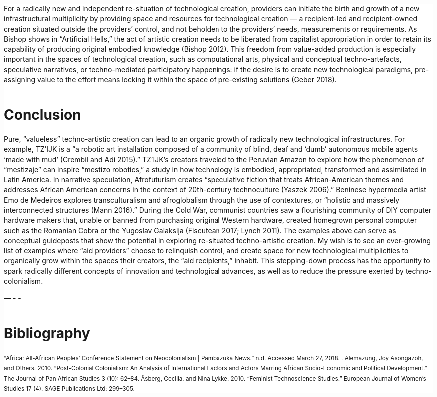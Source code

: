 For a radically new and independent re-situation of technological creation, providers can initiate the birth and growth of a new infrastructural multiplicity by providing space and resources for technological creation — a recipient-led and recipient-owned creation situated outside the providers’ control, and not beholden to the providers’ needs, measurements or requirements. As Bishop shows in “Artificial Hells,” the act of artistic creation needs to be liberated from capitalist appropriation in order to retain its capability of producing original embodied knowledge (Bishop 2012). This freedom from value-added production is especially important in the spaces of technological creation, such as computational arts, physical and conceptual techno-artefacts, speculative narratives, or techno-mediated participatory happenings: if the desire is to create new technological paradigms, pre-assigning value to the effort means locking it within the space of pre-existing solutions (Geber 2018).
 
# Conclusion

Pure, “valueless” techno-artistic creation can lead to an organic growth of radically new technological infrastructures. For example, TZ’IJK is a “a robotic art installation composed of a community of blind, deaf and ‘dumb’ autonomous mobile agents ‘made with mud’ (Crembil and Adi 2015).” TZ’IJK’s creators traveled to the Peruvian Amazon to explore how the phenomenon of “mestizaje” can inspire “mestizo robotics,” a study in how technology is embodied, appropriated, transformed and assimilated in Latin America. In narrative speculation, Afrofuturism creates “speculative fiction that treats African-American themes and addresses African American concerns in the context of 20th-century technoculture (Yaszek 2006).” Beninese hypermedia artist Emo de Medeiros explores transculturalism and afroglobalism through the use of contextures, or “holistic and massively interconnected structures (Mann 2016).” During the Cold War, communist countries saw a flourishing community of DIY computer hardware makers that, unable or banned from purchasing original Western hardware, created homegrown personal computer such as the Romanian Cobra or the Yugoslav Galaksija (Fiscutean 2017; Lynch 2011).
The examples above can serve as conceptual guideposts that show the potential in exploring re-situated techno-artistic creation. My wish is to see an ever-growing list of examples where “aid providers” choose to relinquish control, and create space for new technological multiplicities to organically grow within the spaces their creators, the “aid recipients,” inhabit. This stepping-down process has the opportunity to spark radically different concepts of innovation and technological advances, as well as to reduce the pressure exerted by techno-colonialism.

— - -

# Bibliography

<small>
“Africa: All-African Peoples’ Conference Statement on Neocolonialism | Pambazuka News.” n.d. Accessed March 27, 2018. <https://www.pambazuka.org/global-south/africa-all-african-peoples-conference-statement-neocolonialism>.
</small>

<small>
Alemazung, Joy Asongazoh, and Others. 2010. “Post-Colonial Colonialism: An Analysis of International Factors and Actors Marring African Socio-Economic and Political Development.” The Journal of Pan African Studies 3 (10): 62–84.
</small>

<small>
Åsberg, Cecilia, and Nina Lykke. 2010. “Feminist Technoscience Studies.” European Journal of Women’s Studies 17 (4). SAGE Publications Ltd: 299–305.
</small>
